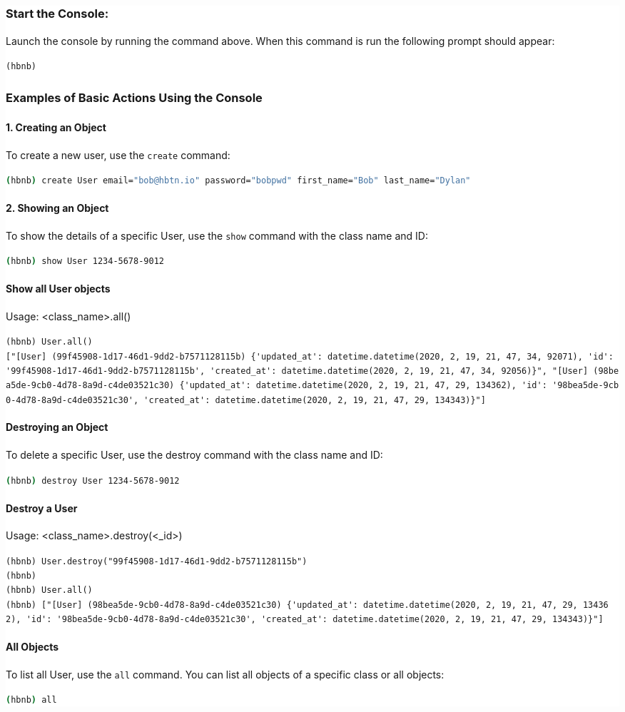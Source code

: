 ### Start the Console:
Launch the console by running the command above. When this command is run the following prompt should appear:
```
(hbnb)
```

### Examples of Basic Actions Using the Console

#### 1. Creating an Object
To create a new user, use the `create` command:
```bash
(hbnb) create User email="bob@hbtn.io" password="bobpwd" first_name="Bob" last_name="Dylan"
```

#### 2. Showing an Object
To show the details of a specific User, use the `show` command with the class name and ID:
```bash
(hbnb) show User 1234-5678-9012
```

#### Show all User objects
Usage: <class_name>.all()
```
(hbnb) User.all()
["[User] (99f45908-1d17-46d1-9dd2-b7571128115b) {'updated_at': datetime.datetime(2020, 2, 19, 21, 47, 34, 92071), 'id': '99f45908-1d17-46d1-9dd2-b7571128115b', 'created_at': datetime.datetime(2020, 2, 19, 21, 47, 34, 92056)}", "[User] (98bea5de-9cb0-4d78-8a9d-c4de03521c30) {'updated_at': datetime.datetime(2020, 2, 19, 21, 47, 29, 134362), 'id': '98bea5de-9cb0-4d78-8a9d-c4de03521c30', 'created_at': datetime.datetime(2020, 2, 19, 21, 47, 29, 134343)}"]
```

#### Destroying an Object
To delete a specific User, use the destroy command with the class name and ID:
```bash
(hbnb) destroy User 1234-5678-9012
```

#### Destroy a User
Usage: <class_name>.destroy(<_id>)
```
(hbnb) User.destroy("99f45908-1d17-46d1-9dd2-b7571128115b")
(hbnb)
(hbnb) User.all()
(hbnb) ["[User] (98bea5de-9cb0-4d78-8a9d-c4de03521c30) {'updated_at': datetime.datetime(2020, 2, 19, 21, 47, 29, 134362), 'id': '98bea5de-9cb0-4d78-8a9d-c4de03521c30', 'created_at': datetime.datetime(2020, 2, 19, 21, 47, 29, 134343)}"]
```

#### All Objects
To list all User, use the `all` command. You can list all objects of a specific class or all objects:
```bash
(hbnb) all
```
